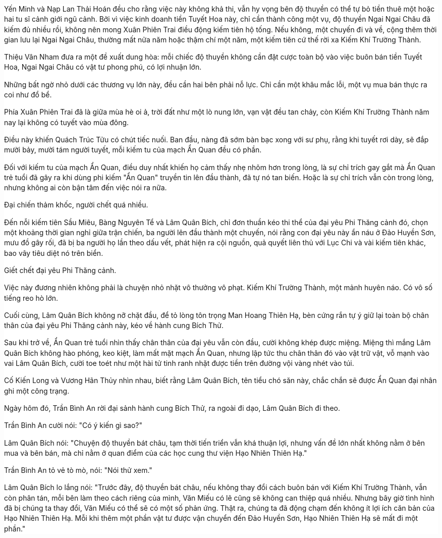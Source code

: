 Yến Minh và Nạp Lan Thải Hoán đều cho rằng việc này không khả thi, vẫn hy vọng bên độ thuyền có thể tự bỏ tiền thuê một hoặc hai tu sĩ cảnh giới ngũ cảnh. Bởi vì việc kinh doanh tiền Tuyết Hoa này, chỉ cần thành công một vụ, độ thuyền Ngai Ngai Châu đã kiếm đủ nhiều rồi, không nên mong Xuân Phiên Trai điều động kiếm tiên hộ tống. Nếu không, một chuyến đi và về, cộng thêm thời gian lưu lại Ngai Ngai Châu, thường mất nửa năm hoặc thậm chí một năm, một kiếm tiên cứ thế rời xa Kiếm Khí Trường Thành.

Thiệu Vân Nham đưa ra một đề xuất dung hòa: mỗi chiếc độ thuyền không cần đặt cược toàn bộ vào việc buôn bán tiền Tuyết Hoa, Ngai Ngai Châu có vật tư phong phú, có lợi nhuận lớn.

Những bất ngờ nhỏ dưới các thương vụ lớn này, đều cần hai bên phải nỗ lực. Chỉ cần một khâu mắc lỗi, một vụ mua bán thực ra coi như đổ bể.

Phía Xuân Phiên Trai đã là giữa mùa hè oi ả, trời đất như một lò nung lớn, vạn vật đều tan chảy, còn Kiếm Khí Trường Thành năm nay lại không có tuyết vào mùa đông.

Điều này khiến Quách Trúc Tửu có chút tiếc nuối. Ban đầu, nàng đã sớm bàn bạc xong với sư phụ, rằng khi tuyết rơi dày, sẽ đắp mười bảy, mười tám người tuyết, mỗi kiếm tu của mạch Ẩn Quan đều có phần.

Đối với kiếm tu của mạch Ẩn Quan, điều duy nhất khiến họ cảm thấy nhẹ nhõm hơn trong lòng, là sự chỉ trích gay gắt mà Ẩn Quan trẻ tuổi đã gây ra khi dùng phi kiếm "Ẩn Quan" truyền tin lên đầu thành, đã tự nó tan biến. Hoặc là sự chỉ trích vẫn còn trong lòng, nhưng không ai còn bận tâm đến việc nói ra nữa.

Đại chiến thảm khốc, người chết quá nhiều.

Đến nỗi kiếm tiên Sầu Miêu, Bàng Nguyên Tể và Lâm Quân Bích, chỉ đơn thuần kéo thi thể của đại yêu Phi Thăng cảnh đó, chọn một khoảng thời gian nghỉ giữa trận chiến, ba người lên đầu thành một chuyến, nói rằng con đại yêu này ẩn náu ở Đảo Huyền Sơn, mưu đồ gây rối, đã bị ba người họ lần theo dấu vết, phát hiện ra cội nguồn, quả quyết liên thủ với Lục Chi và vài kiếm tiên khác, bao vây tiêu diệt nó trên biển.

Giết chết đại yêu Phi Thăng cảnh.

Việc này đương nhiên không phải là chuyện nhỏ nhặt vô thưởng vô phạt. Kiếm Khí Trường Thành, một mảnh huyên náo. Có vô số tiếng reo hò lớn.

Cuối cùng, Lâm Quân Bích không nỡ chặt đầu, để tỏ lòng tôn trọng Man Hoang Thiên Hạ, bèn cứng rắn tự ý giữ lại toàn bộ chân thân của đại yêu Phi Thăng cảnh này, kéo về hành cung Bích Thử.

Sau khi trở về, Ẩn Quan trẻ tuổi nhìn thấy chân thân của đại yêu vẫn còn đầu, cười không khép được miệng. Miệng thì mắng Lâm Quân Bích không hào phóng, keo kiệt, làm mất mặt mạch Ẩn Quan, nhưng lập tức thu chân thân đó vào vật trữ vật, vỗ mạnh vào vai Lâm Quân Bích, cười toe toét như một hài tử tinh ranh nhặt được tiền trên đường vội vàng nhét vào túi.

Cố Kiến Long và Vương Hãn Thủy nhìn nhau, biết rằng Lâm Quân Bích, tên tiểu chó săn này, chắc chắn sẽ được Ẩn Quan đại nhân ghi một công trạng.

Ngày hôm đó, Trần Bình An rời đại sảnh hành cung Bích Thử, ra ngoài đi dạo, Lâm Quân Bích đi theo.

Trần Bình An cười nói: "Có ý kiến gì sao?"

Lâm Quân Bích nói: "Chuyện độ thuyền bát châu, tạm thời tiến triển vẫn khá thuận lợi, nhưng vấn đề lớn nhất không nằm ở bên mua và bên bán, mà chỉ nằm ở quan điểm của các học cung thư viện Hạo Nhiên Thiên Hạ."

Trần Bình An tỏ vẻ tò mò, nói: "Nói thử xem."

Lâm Quân Bích lo lắng nói: "Trước đây, độ thuyền bát châu, nếu không thay đổi cách buôn bán với Kiếm Khí Trường Thành, vẫn còn phân tán, mỗi bên làm theo cách riêng của mình, Văn Miếu có lẽ cũng sẽ không can thiệp quá nhiều. Nhưng bây giờ tình hình đã bị chúng ta thay đổi, Văn Miếu có thể sẽ có một số phản ứng. Thật ra, chúng ta đã động chạm đến không ít lợi ích căn bản của Hạo Nhiên Thiên Hạ. Mỗi khi thêm một phần vật tư được vận chuyển đến Đảo Huyền Sơn, Hạo Nhiên Thiên Hạ sẽ mất đi một phần."
